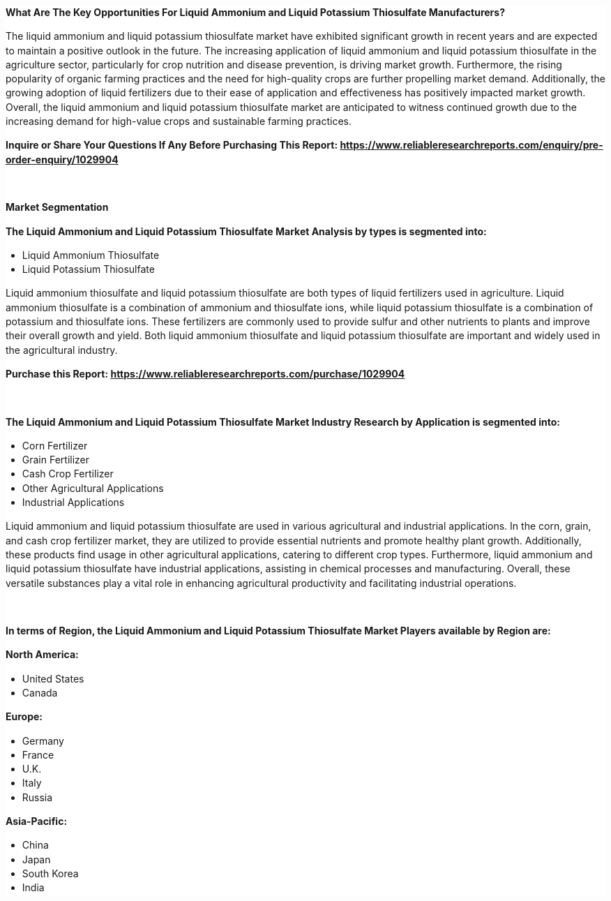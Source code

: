 <p><strong>What Are The Key Opportunities For Liquid Ammonium and Liquid Potassium Thiosulfate Manufacturers?</strong></p>
<p><p>The liquid ammonium and liquid potassium thiosulfate market have exhibited significant growth in recent years and are expected to maintain a positive outlook in the future. The increasing application of liquid ammonium and liquid potassium thiosulfate in the agriculture sector, particularly for crop nutrition and disease prevention, is driving market growth. Furthermore, the rising popularity of organic farming practices and the need for high-quality crops are further propelling market demand. Additionally, the growing adoption of liquid fertilizers due to their ease of application and effectiveness has positively impacted market growth. Overall, the liquid ammonium and liquid potassium thiosulfate market are anticipated to witness continued growth due to the increasing demand for high-value crops and sustainable farming practices.</p></p>
<p><strong>Inquire or Share Your Questions If Any Before Purchasing This Report: <a href="https://www.reliableresearchreports.com/enquiry/pre-order-enquiry/1029904">https://www.reliableresearchreports.com/enquiry/pre-order-enquiry/1029904</a></strong></p>
<p>&nbsp;</p>
<p><strong>Market Segmentation</strong></p>
<p><strong>The Liquid Ammonium and Liquid Potassium Thiosulfate Market Analysis by types is segmented into:</strong></p>
<p><ul><li>Liquid Ammonium Thiosulfate</li><li>Liquid Potassium Thiosulfate</li></ul></p>
<p><p>Liquid ammonium thiosulfate and liquid potassium thiosulfate are both types of liquid fertilizers used in agriculture. Liquid ammonium thiosulfate is a combination of ammonium and thiosulfate ions, while liquid potassium thiosulfate is a combination of potassium and thiosulfate ions. These fertilizers are commonly used to provide sulfur and other nutrients to plants and improve their overall growth and yield. Both liquid ammonium thiosulfate and liquid potassium thiosulfate are important and widely used in the agricultural industry.</p></p>
<p><strong>Purchase this Report:&nbsp;<a href="https://www.reliableresearchreports.com/purchase/1029904">https://www.reliableresearchreports.com/purchase/1029904</a></strong></p>
<p>&nbsp;</p>
<p><strong>The Liquid Ammonium and Liquid Potassium Thiosulfate Market Industry Research by Application is segmented into:</strong></p>
<p><ul><li>Corn Fertilizer</li><li>Grain Fertilizer</li><li>Cash Crop Fertilizer</li><li>Other Agricultural Applications</li><li>Industrial Applications</li></ul></p>
<p><p>Liquid ammonium and liquid potassium thiosulfate are used in various agricultural and industrial applications. In the corn, grain, and cash crop fertilizer market, they are utilized to provide essential nutrients and promote healthy plant growth. Additionally, these products find usage in other agricultural applications, catering to different crop types. Furthermore, liquid ammonium and liquid potassium thiosulfate have industrial applications, assisting in chemical processes and manufacturing. Overall, these versatile substances play a vital role in enhancing agricultural productivity and facilitating industrial operations.</p></p>
<p>&nbsp;</p>
<p><strong>In terms of Region, the Liquid Ammonium and Liquid Potassium Thiosulfate Market Players available by Region are:</strong></p>
<p>
    <p> <strong> North America: </strong>
        <ul>
            <li>United States</li>
            <li>Canada</li>
        </ul>
        </p> 
    <p> <strong> Europe: </strong>
        <ul>
            <li>Germany</li>
            <li>France</li>
            <li>U.K.</li>
            <li>Italy</li>
            <li>Russia</li>
        </ul>
        </p> 
    <p> <strong> Asia-Pacific: </strong>
        <ul>
            <li>China</li>
            <li>Japan</li>
            <li>South Korea</li>
            <li>India</li>